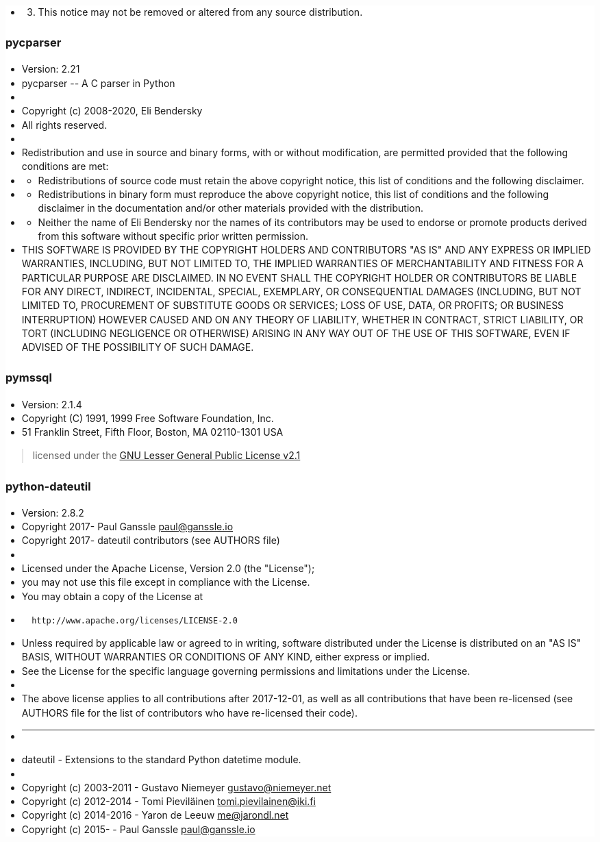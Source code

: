 * 3. This notice may not be removed or altered from any source distribution.

### pycparser

* Version: 2.21
* pycparser -- A C parser in Python
*
* Copyright (c) 2008-2020, Eli Bendersky
* All rights reserved.
*
* Redistribution and use in source and binary forms, with or without modification,
are permitted provided that the following conditions are met:
* * Redistributions of source code must retain the above copyright notice, this list of conditions and the following disclaimer.
* * Redistributions in binary form must reproduce the above copyright notice, this list of conditions and the following disclaimer in the documentation and/or other materials provided with the distribution.
* * Neither the name of Eli Bendersky nor the names of its contributors may be used to endorse or promote products derived from this software without specific prior written permission.
* THIS SOFTWARE IS PROVIDED BY THE COPYRIGHT HOLDERS AND CONTRIBUTORS "AS IS" AND
ANY EXPRESS OR IMPLIED WARRANTIES, INCLUDING, BUT NOT LIMITED TO, THE IMPLIED
WARRANTIES OF MERCHANTABILITY AND FITNESS FOR A PARTICULAR PURPOSE ARE
DISCLAIMED. IN NO EVENT SHALL THE COPYRIGHT HOLDER OR CONTRIBUTORS BE
LIABLE FOR ANY DIRECT, INDIRECT, INCIDENTAL, SPECIAL, EXEMPLARY, OR
CONSEQUENTIAL DAMAGES (INCLUDING, BUT NOT LIMITED TO, PROCUREMENT OF SUBSTITUTE
GOODS OR SERVICES; LOSS OF USE, DATA, OR PROFITS; OR BUSINESS INTERRUPTION)
HOWEVER CAUSED AND ON ANY THEORY OF LIABILITY, WHETHER IN CONTRACT, STRICT
LIABILITY, OR TORT (INCLUDING NEGLIGENCE OR OTHERWISE) ARISING IN ANY WAY OUT
OF THE USE OF THIS SOFTWARE, EVEN IF ADVISED OF THE POSSIBILITY OF SUCH DAMAGE.

### pymssql

* Version: 2.1.4
* Copyright (C) 1991, 1999 Free Software Foundation, Inc.
* 51 Franklin Street, Fifth Floor, Boston, MA  02110-1301  USA

> licensed under the <a href="https://www.gnu.org/licenses/old-licenses/lgpl-2.1.html">GNU Lesser General Public License v2.1</a>

### python-dateutil

* Version: 2.8.2
* Copyright 2017- Paul Ganssle <paul@ganssle.io>
* Copyright 2017- dateutil contributors (see AUTHORS file)
*
* Licensed under the Apache License, Version 2.0 (the "License");
* you may not use this file except in compliance with the License.
* You may obtain a copy of the License at
*       http://www.apache.org/licenses/LICENSE-2.0
* Unless required by applicable law or agreed to in writing, software
distributed under the License is distributed on an "AS IS" BASIS,
WITHOUT WARRANTIES OR CONDITIONS OF ANY KIND, either express or implied.
* See the License for the specific language governing permissions and
limitations under the License.
*
* The above license applies to all contributions after 2017-12-01, as well as
all contributions that have been re-licensed (see AUTHORS file for the list of
contributors who have re-licensed their code).
* --------------------------------------------------------------------------------
* dateutil - Extensions to the standard Python datetime module.
*
* Copyright (c) 2003-2011 - Gustavo Niemeyer <gustavo@niemeyer.net>
* Copyright (c) 2012-2014 - Tomi Pieviläinen <tomi.pievilainen@iki.fi>
* Copyright (c) 2014-2016 - Yaron de Leeuw <me@jarondl.net>
* Copyright (c) 2015-     - Paul Ganssle <paul@ganssle.io>